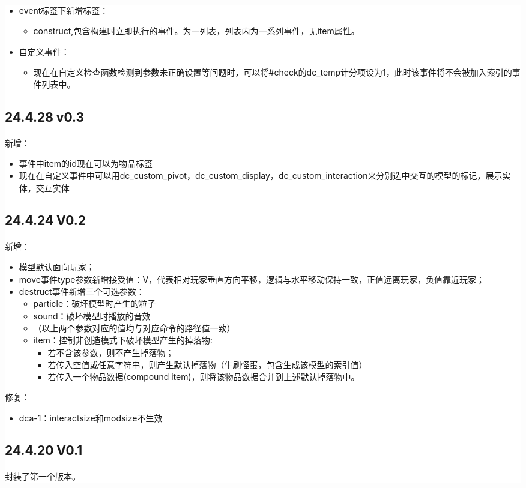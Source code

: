 - event标签下新增标签：
  - construct,包含构建时立即执行的事件。为一列表，列表内为一系列事件，无item属性。

- 自定义事件：
  - 现在在自定义检查函数检测到参数未正确设置等问题时，可以将#check的dc_temp计分项设为1，此时该事件将不会被加入索引的事件列表中。

## 24.4.28 v0.3
新增：
- 事件中item的id现在可以为物品标签
- 现在在自定义事件中可以用dc_custom_pivot，dc_custom_display，dc_custom_interaction来分别选中交互的模型的标记，展示实体，交互实体

## 24.4.24 V0.2
新增：
- 模型默认面向玩家；
- move事件type参数新增接受值：V，代表相对玩家垂直方向平移，逻辑与水平移动保持一致，正值远离玩家，负值靠近玩家；
- destruct事件新增三个可选参数：
  - particle：破坏模型时产生的粒子
  - sound：破坏模型时播放的音效
  - （以上两个参数对应的值均与对应命令的路径值一致）
  - item：控制非创造模式下破坏模型产生的掉落物:
      - 若不含该参数，则不产生掉落物；
      - 若传入空值或任意字符串，则产生默认掉落物（牛刷怪蛋，包含生成该模型的索引值）
      - 若传入一个物品数据(compound item)，则将该物品数据合并到上述默认掉落物中。
  
修复：
- dca-1：interactsize和modsize不生效


## 24.4.20 V0.1
封装了第一个版本。





